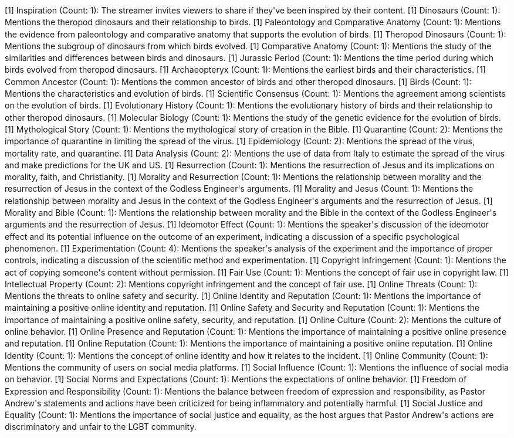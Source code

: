 [1] Inspiration (Count: 1): The streamer invites viewers to share if they've been inspired by their content.
[1] Dinosaurs (Count: 1): Mentions the theropod dinosaurs and their relationship to birds.
[1] Paleontology and Comparative Anatomy (Count: 1): Mentions the evidence from paleontology and comparative anatomy that supports the evolution of birds.
[1] Theropod Dinosaurs (Count: 1): Mentions the subgroup of dinosaurs from which birds evolved.
[1] Comparative Anatomy (Count: 1): Mentions the study of the similarities and differences between birds and dinosaurs.
[1] Jurassic Period (Count: 1): Mentions the time period during which birds evolved from theropod dinosaurs.
[1] Archaeopteryx (Count: 1): Mentions the earliest birds and their characteristics.
[1] Common Ancestor (Count: 1): Mentions the common ancestor of birds and other theropod dinosaurs.
[1] Birds (Count: 1): Mentions the characteristics and evolution of birds.
[1] Scientific Consensus (Count: 1): Mentions the agreement among scientists on the evolution of birds.
[1] Evolutionary History (Count: 1): Mentions the evolutionary history of birds and their relationship to other theropod dinosaurs.
[1] Molecular Biology (Count: 1): Mentions the study of the genetic evidence for the evolution of birds.
[1] Mythological Story (Count: 1): Mentions the mythological story of creation in the Bible.
[1] Quarantine (Count: 2): Mentions the importance of quarantine in limiting the spread of the virus.
[1] Epidemiology (Count: 2): Mentions the spread of the virus, mortality rate, and quarantine.
[1] Data Analysis (Count: 2): Mentions the use of data from Italy to estimate the spread of the virus and make predictions for the UK and US.
[1] Resurrection (Count: 1): Mentions the resurrection of Jesus and its implications on morality, faith, and Christianity.
[1] Morality and Resurrection (Count: 1): Mentions the relationship between morality and the resurrection of Jesus in the context of the Godless Engineer's arguments.
[1] Morality and Jesus (Count: 1): Mentions the relationship between morality and Jesus in the context of the Godless Engineer's arguments and the resurrection of Jesus.
[1] Morality and Bible (Count: 1): Mentions the relationship between morality and the Bible in the context of the Godless Engineer's arguments and the resurrection of Jesus.
[1] Ideomotor Effect (Count: 1): Mentions the speaker's discussion of the ideomotor effect and its potential influence on the outcome of an experiment, indicating a discussion of a specific psychological phenomenon.
[1] Experimentation (Count: 4): Mentions the speaker's analysis of the experiment and the importance of proper controls, indicating a discussion of the scientific method and experimentation.
[1] Copyright Infringement (Count: 1): Mentions the act of copying someone's content without permission.
[1] Fair Use (Count: 1): Mentions the concept of fair use in copyright law.
[1] Intellectual Property (Count: 2): Mentions copyright infringement and the concept of fair use.
[1] Online Threats (Count: 1): Mentions the threats to online safety and security.
[1] Online Identity and Reputation (Count: 1): Mentions the importance of maintaining a positive online identity and reputation.
[1] Online Safety and Security and Reputation (Count: 1): Mentions the importance of maintaining a positive online safety, security, and reputation.
[1] Online Culture (Count: 2): Mentions the culture of online behavior.
[1] Online Presence and Reputation (Count: 1): Mentions the importance of maintaining a positive online presence and reputation.
[1] Online Reputation (Count: 1): Mentions the importance of maintaining a positive online reputation.
[1] Online Identity (Count: 1): Mentions the concept of online identity and how it relates to the incident.
[1] Online Community (Count: 1): Mentions the community of users on social media platforms.
[1] Social Influence (Count: 1): Mentions the influence of social media on behavior.
[1] Social Norms and Expectations (Count: 1): Mentions the expectations of online behavior.
[1] Freedom of Expression and Responsibility (Count: 1): Mentions the balance between freedom of expression and responsibility, as Pastor Andrew's statements and actions have been criticized for being inflammatory and potentially harmful.
[1] Social Justice and Equality (Count: 1): Mentions the importance of social justice and equality, as the host argues that Pastor Andrew's actions are discriminatory and unfair to the LGBT community.